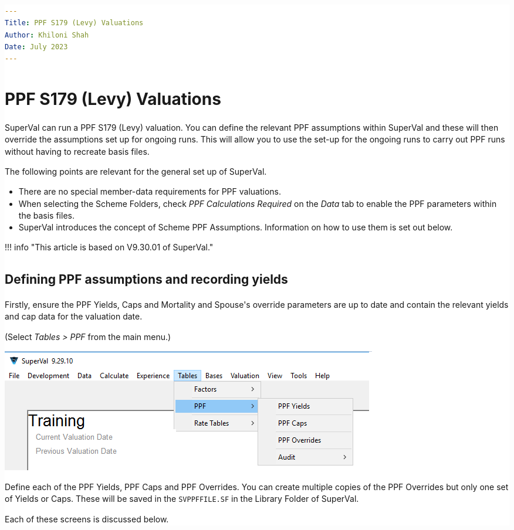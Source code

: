 ```yaml
---
Title: PPF S179 (Levy) Valuations
Author: Khiloni Shah
Date: July 2023
---
```


# PPF S179 (Levy) Valuations

SuperVal can run a PPF S179 (Levy) valuation. You can define the relevant PPF assumptions within SuperVal and these
will then override the assumptions set up for ongoing runs. This will
allow you to use the set-up for the ongoing runs to carry out PPF
runs without having to recreate basis files.

The following points are relevant for the general set up of SuperVal.

-   There are no special member-data requirements for PPF valuations.
-   When selecting the Scheme Folders, check _PPF Calculations Required_
    on the _Data_ tab to enable the PPF parameters within the basis files.
-   SuperVal introduces the concept of Scheme PPF Assumptions. Information
    on how to use them is set out below.

!!! info "This article is based on V9.30.01 of SuperVal."


## Defining PPF assumptions and recording yields

Firstly, ensure the PPF Yields, Caps and Mortality and Spouse's
override parameters are up to date and contain the relevant yields and
cap data for the valuation date.

(Select _Tables \> PPF_ from the main menu.)

![image3](media/image3.png)

Define each of the PPF Yields, PPF Caps and PPF Overrides.
You can create multiple copies of the PPF Overrides but only one set of Yields or Caps.
These will be saved in the `SVPPFFILE.SF` in the Library Folder of SuperVal.

Each of these screens is discussed below.
